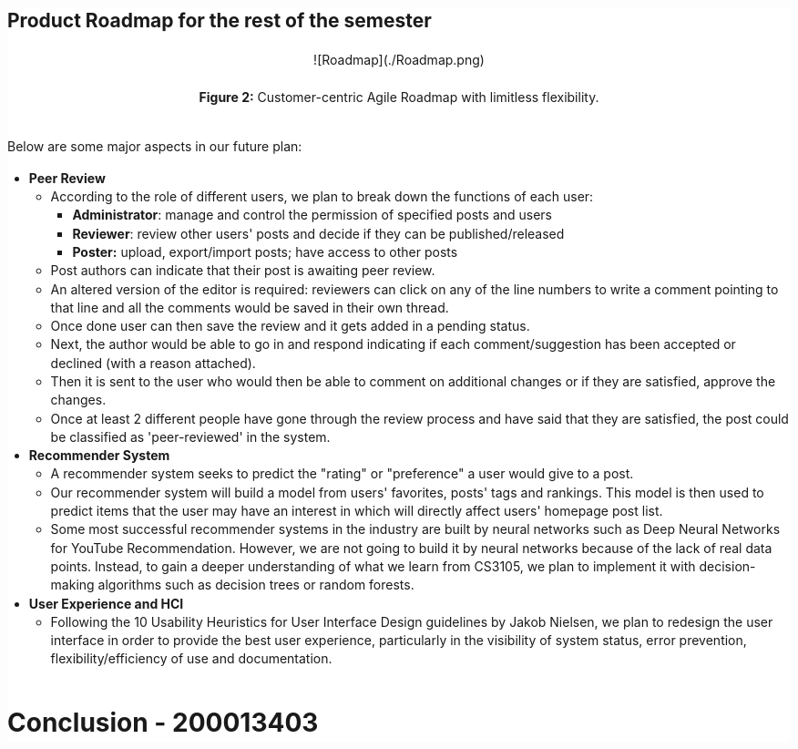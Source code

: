 ## Product Roadmap for the rest of the semester

<div align="center">![Roadmap](./Roadmap.png)</div> <br> <div align="center"><b>Figure 2:</b> Customer-centric Agile Roadmap with limitless flexibility.</div> <br>

Below are some major aspects in our future plan:

- **Peer Review**
  - According to the role of different users, we plan to break down the functions of each user:
    - **Administrator**: manage and control the permission of specified posts and users
    - **Reviewer**: review other users' posts and decide if they can be published/released
    - **Poster:** upload, export/import posts; have access to other posts
  - Post authors can indicate that their post is awaiting peer review.
  - An altered version of the editor is required: reviewers can click on any of the line numbers to write a comment pointing to that line and all the comments would be saved in their own thread.
  - Once done user can then save the review and it gets added in a pending status.
  - Next, the author would be able to go in and respond indicating if each comment/suggestion has been accepted or declined (with a reason attached).
  - Then it is sent to the user who would then be able to comment on additional changes or if they are satisfied, approve the changes.
  - Once at least 2 different people have gone through the review process and have said that they are satisfied, the post could be classified as 'peer-reviewed' in the system.
- **Recommender System**
  - A recommender system seeks to predict the "rating" or "preference" a user would give to a post. 
  - Our recommender system will build a model from users' favorites, posts' tags and rankings. This model is then used to predict items that the user may have an interest in which will directly affect users' homepage post list.
  - Some most successful recommender systems in the industry are built by neural networks such as Deep Neural Networks for YouTube Recommendation. However, we are not going to build it by neural networks because of the lack of real data points. Instead, to gain a deeper understanding of what we learn from CS3105, we plan to implement it with decision-making algorithms such as decision trees or random forests.
- **User Experience and HCI**
  - Following the 10 Usability Heuristics for User Interface Design guidelines by Jakob Nielsen, we plan to redesign the user interface in order to provide the best user experience, particularly in the visibility of system status, error prevention, flexibility/efficiency of use and documentation.

# Conclusion - 200013403
